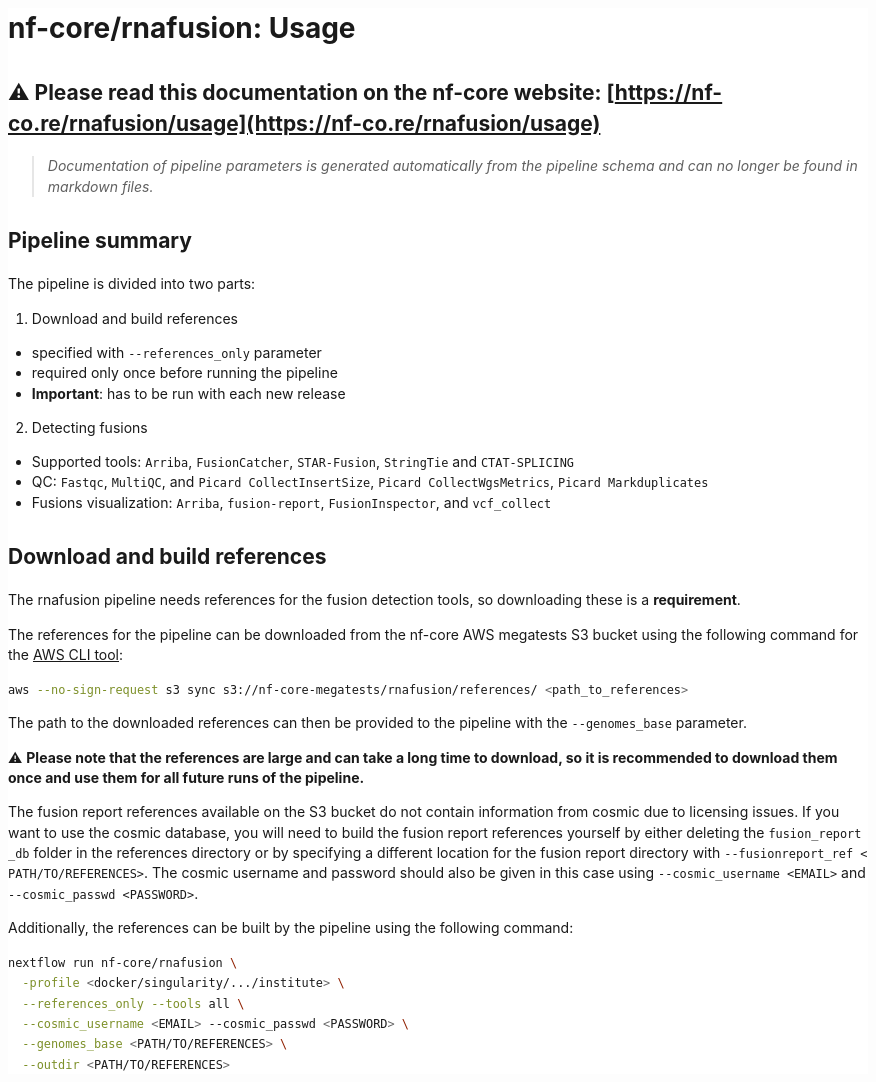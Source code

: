 # nf-core/rnafusion: Usage 

## :warning: Please read this documentation on the nf-core website: [https://nf-co.re/rnafusion/usage](https://nf-co.re/rnafusion/usage)

> _Documentation of pipeline parameters is generated automatically from the pipeline schema and can no longer be found in markdown files._

## Pipeline summary

The pipeline is divided into two parts:

1. Download and build references

- specified with `--references_only` parameter
- required only once before running the pipeline
- **Important**: has to be run with each new release

2. Detecting fusions

- Supported tools: `Arriba`, `FusionCatcher`, `STAR-Fusion`, `StringTie` and `CTAT-SPLICING`
- QC: `Fastqc`, `MultiQC`, and `Picard CollectInsertSize`, `Picard CollectWgsMetrics`, `Picard Markduplicates`
- Fusions visualization: `Arriba`, `fusion-report`, `FusionInspector`, and `vcf_collect`

## Download and build references

The rnafusion pipeline needs references for the fusion detection tools, so downloading these is a **requirement**.

The references for the pipeline can be downloaded from the nf-core AWS megatests S3 bucket using the following command for the [AWS CLI tool](https://github.com/aws/aws-cli):

```bash
aws --no-sign-request s3 sync s3://nf-core-megatests/rnafusion/references/ <path_to_references>
```

The path to the downloaded references can then be provided to the pipeline with the `--genomes_base` parameter.

:warning: **Please note that the references are large and can take a long time to download, so it is recommended to download them once and use them for all future runs of the pipeline.**

The fusion report references available on the S3 bucket do not contain information from cosmic due to licensing issues. If you want to use the cosmic database, you will need to build the fusion report references yourself by either deleting the `fusion_report_db` folder in the references directory or by specifying a different location for the fusion report directory with `--fusionreport_ref <PATH/TO/REFERENCES>`. The cosmic username and password should also be given in this case using `--cosmic_username <EMAIL>` and `--cosmic_passwd <PASSWORD>`.

Additionally, the references can be built by the pipeline using the following command:

```bash
nextflow run nf-core/rnafusion \
  -profile <docker/singularity/.../institute> \
  --references_only --tools all \
  --cosmic_username <EMAIL> --cosmic_passwd <PASSWORD> \
  --genomes_base <PATH/TO/REFERENCES> \
  --outdir <PATH/TO/REFERENCES>
```
